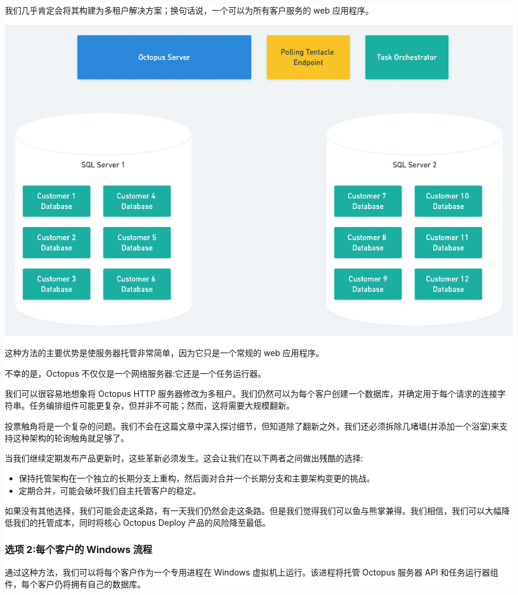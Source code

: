 我们几乎肯定会将其构建为多租户解决方案；换句话说，一个可以为所有客户服务的 web 应用程序。

[![Multi-tenant architecture](img/48d8a4c611d018eb58cf5ebc55e4644e.png)](#)

这种方法的主要优势是使服务器托管非常简单，因为它只是一个常规的 web 应用程序。

不幸的是，Octopus 不仅仅是一个网络服务器:它还是一个任务运行器。

我们可以很容易地想象将 Octopus HTTP 服务器修改为多租户。我们仍然可以为每个客户创建一个数据库，并确定用于每个请求的连接字符串。任务编排组件可能更复杂，但并非不可能；然而，这将需要大规模翻新。

投票触角将是一个复杂的问题。我们不会在这篇文章中深入探讨细节，但知道除了翻新之外，我们还必须拆除几堵墙(并添加一个浴室)来支持这种架构的轮询触角就足够了。

当我们继续定期发布产品更新时，这些革新必须发生。这会让我们在以下两者之间做出残酷的选择:

*   保持托管架构在一个独立的长期分支上重构，然后面对合并一个长期分支和主要架构变更的挑战。
*   定期合并，可能会破坏我们自主托管客户的稳定。

如果没有其他选择，我们可能会走这条路，有一天我们仍然会走这条路。但是我们觉得我们可以鱼与熊掌兼得。我们相信，我们可以大幅降低我们的托管成本，同时将核心 Octopus Deploy 产品的风险降至最低。

### 选项 2:每个客户的 Windows 流程

通过这种方法，我们可以将每个客户作为一个专用进程在 Windows 虚拟机上运行。该进程将托管 Octopus 服务器 API 和任务运行器组件，每个客户仍将拥有自己的数据库。
